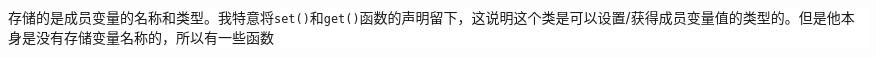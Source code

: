 ```cpp
```

存储的是成员变量的名称和类型。我特意将`set()`和`get()`函数的声明留下，这说明这个类是可以设置/获得成员变量值的类型的。但是他本身是没有存储变量名称的，所以有一些函数

